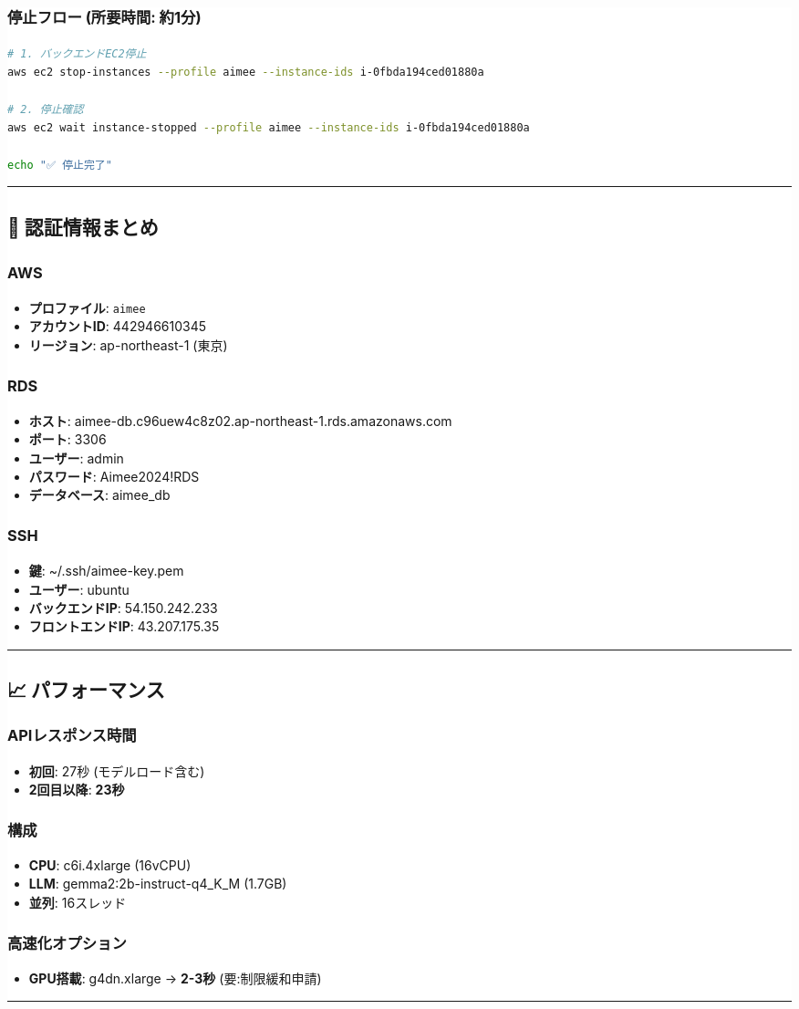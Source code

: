 ### 停止フロー (所要時間: 約1分)

```bash
# 1. バックエンドEC2停止
aws ec2 stop-instances --profile aimee --instance-ids i-0fbda194ced01880a

# 2. 停止確認
aws ec2 wait instance-stopped --profile aimee --instance-ids i-0fbda194ced01880a

echo "✅ 停止完了"
```

---

## 🔐 認証情報まとめ

### AWS
- **プロファイル**: `aimee`
- **アカウントID**: 442946610345
- **リージョン**: ap-northeast-1 (東京)

### RDS
- **ホスト**: aimee-db.c96uew4c8z02.ap-northeast-1.rds.amazonaws.com
- **ポート**: 3306
- **ユーザー**: admin
- **パスワード**: Aimee2024!RDS
- **データベース**: aimee_db

### SSH
- **鍵**: ~/.ssh/aimee-key.pem
- **ユーザー**: ubuntu
- **バックエンドIP**: 54.150.242.233
- **フロントエンドIP**: 43.207.175.35

---

## 📈 パフォーマンス

### APIレスポンス時間
- **初回**: 27秒 (モデルロード含む)
- **2回目以降**: **23秒**

### 構成
- **CPU**: c6i.4xlarge (16vCPU)
- **LLM**: gemma2:2b-instruct-q4_K_M (1.7GB)
- **並列**: 16スレッド

### 高速化オプション
- **GPU搭載**: g4dn.xlarge → **2-3秒** (要:制限緩和申請)

---